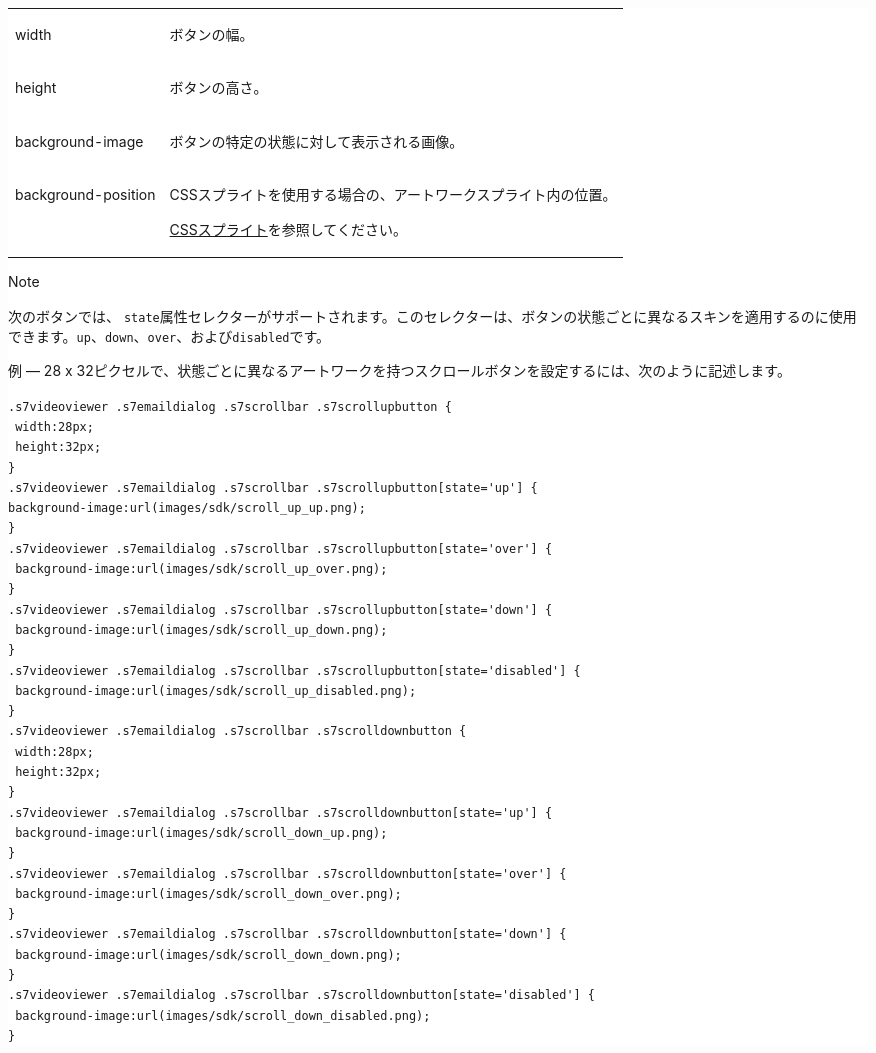 <table id="table_EB853317E08941979B0E141C3C9B2C49"> 
 <tbody> 
  <tr> 
   <td colname="col1"> <p> <span class="codeph"> width  </span> </p> </td> 
   <td colname="col2"> <p>ボタンの幅。 </p> </td> 
  </tr> 
  <tr> 
   <td colname="col1"> <p> <span class="codeph"> height  </span> </p> </td> 
   <td colname="col2"> <p>ボタンの高さ。 </p> </td> 
  </tr> 
  <tr> 
   <td colname="col1"> <p> <span class="codeph"> background-image  </span> </p> </td> 
   <td colname="col2"> <p>ボタンの特定の状態に対して表示される画像。 </p> </td> 
  </tr> 
  <tr> 
   <td colname="col1"> <p> <span class="codeph"> background-position  </span> </p> </td> 
   <td colname="col2"> <p> CSSスプライトを使用する場合の、アートワークスプライト内の位置。 </p> <p><a href="../../../c-html5-s7-aem-asset-viewers/c-html5-video-reference/c-html5-video-viewer-20-customizingviewer/c-html5-video-viewer-20-customizingviewer.md#section-9b6d8d601cb441d08214dada7bb4eddc" format="dita" scope="local"> CSSスプライト</a>を参照してください。 </p> </td> 
  </tr> 
 </tbody> 
</table>

>[!NOTE]
>
>次のボタンでは、 `state`属性セレクターがサポートされます。このセレクターは、ボタンの状態ごとに異なるスキンを適用するのに使用できます。`up`、`down`、`over`、および`disabled`です。

例 — 28 x 32ピクセルで、状態ごとに異なるアートワークを持つスクロールボタンを設定するには、次のように記述します。

```
.s7videoviewer .s7emaildialog .s7scrollbar .s7scrollupbutton { 
 width:28px; 
 height:32px; 
} 
.s7videoviewer .s7emaildialog .s7scrollbar .s7scrollupbutton[state='up'] { 
background-image:url(images/sdk/scroll_up_up.png); 
} 
.s7videoviewer .s7emaildialog .s7scrollbar .s7scrollupbutton[state='over'] { 
 background-image:url(images/sdk/scroll_up_over.png); 
} 
.s7videoviewer .s7emaildialog .s7scrollbar .s7scrollupbutton[state='down'] { 
 background-image:url(images/sdk/scroll_up_down.png); 
} 
.s7videoviewer .s7emaildialog .s7scrollbar .s7scrollupbutton[state='disabled'] { 
 background-image:url(images/sdk/scroll_up_disabled.png); 
} 
.s7videoviewer .s7emaildialog .s7scrollbar .s7scrolldownbutton { 
 width:28px; 
 height:32px; 
} 
.s7videoviewer .s7emaildialog .s7scrollbar .s7scrolldownbutton[state='up'] { 
 background-image:url(images/sdk/scroll_down_up.png); 
} 
.s7videoviewer .s7emaildialog .s7scrollbar .s7scrolldownbutton[state='over'] { 
 background-image:url(images/sdk/scroll_down_over.png); 
} 
.s7videoviewer .s7emaildialog .s7scrollbar .s7scrolldownbutton[state='down'] { 
 background-image:url(images/sdk/scroll_down_down.png); 
} 
.s7videoviewer .s7emaildialog .s7scrollbar .s7scrolldownbutton[state='disabled'] { 
 background-image:url(images/sdk/scroll_down_disabled.png); 
}
```
